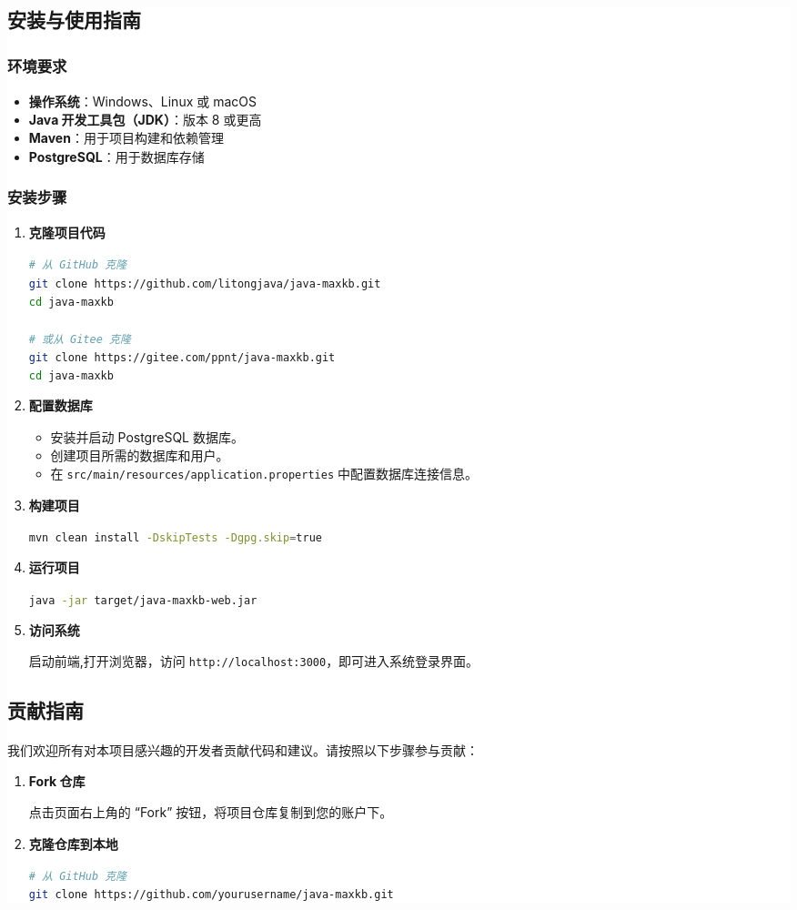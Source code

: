 ## 安装与使用指南

### 环境要求

- **操作系统**：Windows、Linux 或 macOS
- **Java 开发工具包（JDK）**：版本 8 或更高
- **Maven**：用于项目构建和依赖管理
- **PostgreSQL**：用于数据库存储

### 安装步骤

1. **克隆项目代码**

   ```bash
   # 从 GitHub 克隆
   git clone https://github.com/litongjava/java-maxkb.git
   cd java-maxkb

   # 或从 Gitee 克隆
   git clone https://gitee.com/ppnt/java-maxkb.git
   cd java-maxkb
   ```

2. **配置数据库**

   - 安装并启动 PostgreSQL 数据库。
   - 创建项目所需的数据库和用户。
   - 在 `src/main/resources/application.properties` 中配置数据库连接信息。

3. **构建项目**

   ```bash
   mvn clean install -DskipTests -Dgpg.skip=true
   ```

4. **运行项目**

   ```bash
   java -jar target/java-maxkb-web.jar
   ```

5. **访问系统**

   启动前端,打开浏览器，访问 `http://localhost:3000`，即可进入系统登录界面。

## 贡献指南

我们欢迎所有对本项目感兴趣的开发者贡献代码和建议。请按照以下步骤参与贡献：

1. **Fork 仓库**

   点击页面右上角的 “Fork” 按钮，将项目仓库复制到您的账户下。

2. **克隆仓库到本地**

   ```bash
   # 从 GitHub 克隆
   git clone https://github.com/yourusername/java-maxkb.git
   ```
